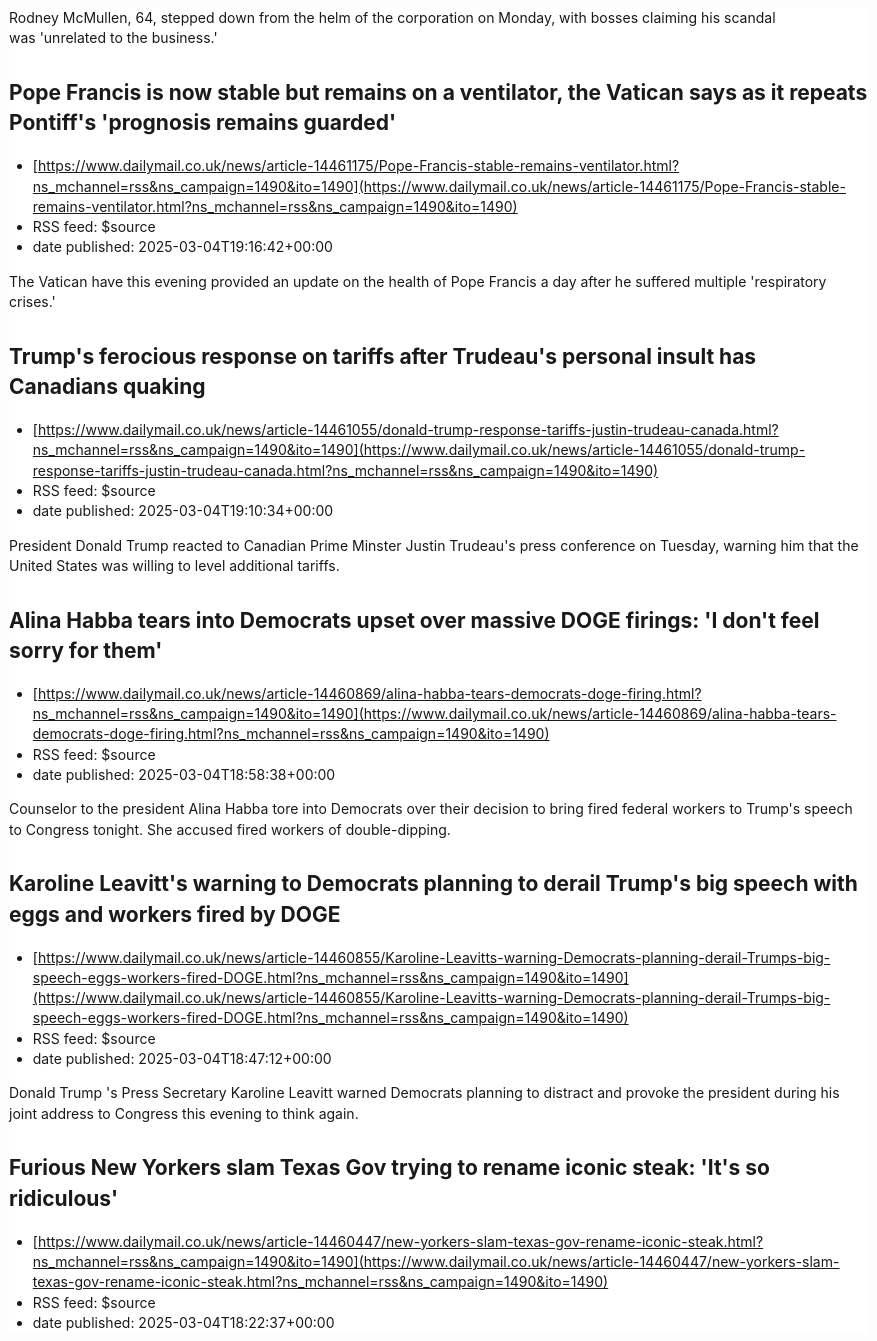 Rodney McMullen, 64, stepped down from the helm of the corporation on Monday, with bosses claiming his scandal was 'unrelated to the business.'

## Pope Francis is now stable but remains on a ventilator, the Vatican says as it repeats Pontiff's 'prognosis remains guarded'
 - [https://www.dailymail.co.uk/news/article-14461175/Pope-Francis-stable-remains-ventilator.html?ns_mchannel=rss&ns_campaign=1490&ito=1490](https://www.dailymail.co.uk/news/article-14461175/Pope-Francis-stable-remains-ventilator.html?ns_mchannel=rss&ns_campaign=1490&ito=1490)
 - RSS feed: $source
 - date published: 2025-03-04T19:16:42+00:00

The Vatican have this evening provided an update on the health of Pope Francis a day after he suffered multiple 'respiratory crises.'

## Trump's ferocious response on tariffs after Trudeau's personal insult has Canadians quaking
 - [https://www.dailymail.co.uk/news/article-14461055/donald-trump-response-tariffs-justin-trudeau-canada.html?ns_mchannel=rss&ns_campaign=1490&ito=1490](https://www.dailymail.co.uk/news/article-14461055/donald-trump-response-tariffs-justin-trudeau-canada.html?ns_mchannel=rss&ns_campaign=1490&ito=1490)
 - RSS feed: $source
 - date published: 2025-03-04T19:10:34+00:00

President Donald Trump reacted to Canadian Prime Minster Justin Trudeau's press conference on Tuesday, warning him that the United States was willing to level additional tariffs.

## Alina Habba tears into Democrats upset over massive DOGE firings: 'I don't feel sorry for them'
 - [https://www.dailymail.co.uk/news/article-14460869/alina-habba-tears-democrats-doge-firing.html?ns_mchannel=rss&ns_campaign=1490&ito=1490](https://www.dailymail.co.uk/news/article-14460869/alina-habba-tears-democrats-doge-firing.html?ns_mchannel=rss&ns_campaign=1490&ito=1490)
 - RSS feed: $source
 - date published: 2025-03-04T18:58:38+00:00

Counselor to the president Alina Habba tore into Democrats over their decision to bring fired federal workers to Trump's speech to Congress tonight. She accused fired workers of double-dipping.

## Karoline Leavitt's warning to Democrats planning to derail Trump's big speech with eggs and workers fired by DOGE
 - [https://www.dailymail.co.uk/news/article-14460855/Karoline-Leavitts-warning-Democrats-planning-derail-Trumps-big-speech-eggs-workers-fired-DOGE.html?ns_mchannel=rss&ns_campaign=1490&ito=1490](https://www.dailymail.co.uk/news/article-14460855/Karoline-Leavitts-warning-Democrats-planning-derail-Trumps-big-speech-eggs-workers-fired-DOGE.html?ns_mchannel=rss&ns_campaign=1490&ito=1490)
 - RSS feed: $source
 - date published: 2025-03-04T18:47:12+00:00

Donald Trump 's Press Secretary Karoline Leavitt warned Democrats planning to distract and provoke the president during his joint address to Congress this evening to think again.

## Furious New Yorkers slam Texas Gov trying to rename iconic steak: 'It's so ridiculous'
 - [https://www.dailymail.co.uk/news/article-14460447/new-yorkers-slam-texas-gov-rename-iconic-steak.html?ns_mchannel=rss&ns_campaign=1490&ito=1490](https://www.dailymail.co.uk/news/article-14460447/new-yorkers-slam-texas-gov-rename-iconic-steak.html?ns_mchannel=rss&ns_campaign=1490&ito=1490)
 - RSS feed: $source
 - date published: 2025-03-04T18:22:37+00:00

